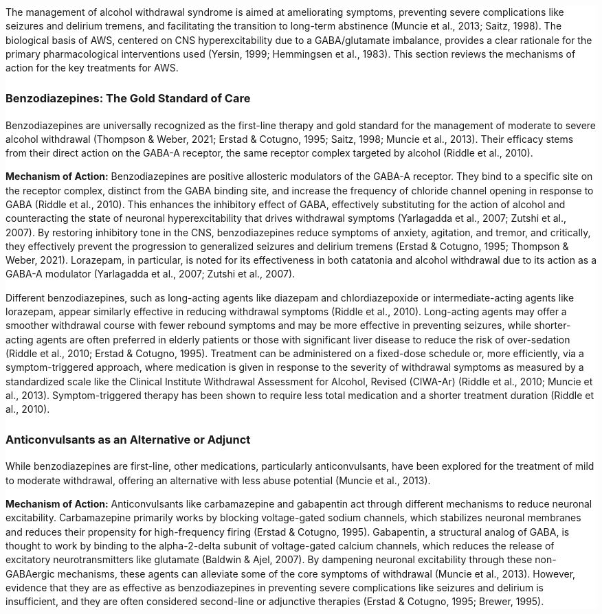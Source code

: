 The management of alcohol withdrawal syndrome is aimed at ameliorating symptoms, preventing severe complications like seizures and delirium tremens, and facilitating the transition to long-term abstinence (Muncie et al., 2013; Saitz, 1998). The biological basis of AWS, centered on CNS hyperexcitability due to a GABA/glutamate imbalance, provides a clear rationale for the primary pharmacological interventions used (Yersin, 1999; Hemmingsen et al., 1983). This section reviews the mechanisms of action for the key treatments for AWS.

### Benzodiazepines: The Gold Standard of Care

Benzodiazepines are universally recognized as the first-line therapy and gold standard for the management of moderate to severe alcohol withdrawal (Thompson & Weber, 2021; Erstad & Cotugno, 1995; Saitz, 1998; Muncie et al., 2013). Their efficacy stems from their direct action on the GABA-A receptor, the same receptor complex targeted by alcohol (Riddle et al., 2010).

**Mechanism of Action:** Benzodiazepines are positive allosteric modulators of the GABA-A receptor. They bind to a specific site on the receptor complex, distinct from the GABA binding site, and increase the frequency of chloride channel opening in response to GABA (Riddle et al., 2010). This enhances the inhibitory effect of GABA, effectively substituting for the action of alcohol and counteracting the state of neuronal hyperexcitability that drives withdrawal symptoms (Yarlagadda et al., 2007; Zutshi et al., 2007). By restoring inhibitory tone in the CNS, benzodiazepines reduce symptoms of anxiety, agitation, and tremor, and critically, they effectively prevent the progression to generalized seizures and delirium tremens (Erstad & Cotugno, 1995; Thompson & Weber, 2021). Lorazepam, in particular, is noted for its effectiveness in both catatonia and alcohol withdrawal due to its action as a GABA-A modulator (Yarlagadda et al., 2007; Zutshi et al., 2007).

Different benzodiazepines, such as long-acting agents like diazepam and chlordiazepoxide or intermediate-acting agents like lorazepam, appear similarly effective in reducing withdrawal symptoms (Riddle et al., 2010). Long-acting agents may offer a smoother withdrawal course with fewer rebound symptoms and may be more effective in preventing seizures, while shorter-acting agents are often preferred in elderly patients or those with significant liver disease to reduce the risk of over-sedation (Riddle et al., 2010; Erstad & Cotugno, 1995). Treatment can be administered on a fixed-dose schedule or, more efficiently, via a symptom-triggered approach, where medication is given in response to the severity of withdrawal symptoms as measured by a standardized scale like the Clinical Institute Withdrawal Assessment for Alcohol, Revised (CIWA-Ar) (Riddle et al., 2010; Muncie et al., 2013). Symptom-triggered therapy has been shown to require less total medication and a shorter treatment duration (Riddle et al., 2010).

### Anticonvulsants as an Alternative or Adjunct

While benzodiazepines are first-line, other medications, particularly anticonvulsants, have been explored for the treatment of mild to moderate withdrawal, offering an alternative with less abuse potential (Muncie et al., 2013).

**Mechanism of Action:** Anticonvulsants like carbamazepine and gabapentin act through different mechanisms to reduce neuronal excitability. Carbamazepine primarily works by blocking voltage-gated sodium channels, which stabilizes neuronal membranes and reduces their propensity for high-frequency firing (Erstad & Cotugno, 1995). Gabapentin, a structural analog of GABA, is thought to work by binding to the alpha-2-delta subunit of voltage-gated calcium channels, which reduces the release of excitatory neurotransmitters like glutamate (Baldwin & Ajel, 2007). By dampening neuronal excitability through these non-GABAergic mechanisms, these agents can alleviate some of the core symptoms of withdrawal (Muncie et al., 2013). However, evidence that they are as effective as benzodiazepines in preventing severe complications like seizures and delirium is insufficient, and they are often considered second-line or adjunctive therapies (Erstad & Cotugno, 1995; Brewer, 1995).
